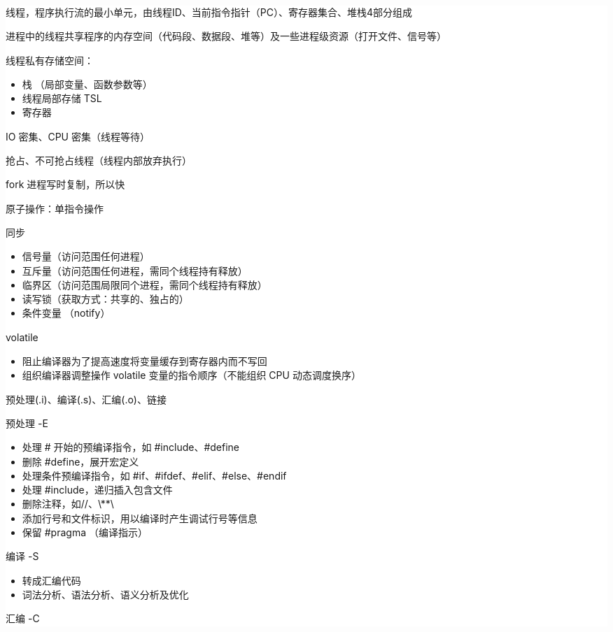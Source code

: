 线程，程序执行流的最小单元，由线程ID、当前指令指针（PC）、寄存器集合、堆栈4部分组成

进程中的线程共享程序的内存空间（代码段、数据段、堆等）及一些进程级资源（打开文件、信号等）



线程私有存储空间：

- 栈 （局部变量、函数参数等）
- 线程局部存储 TSL
- 寄存器



IO 密集、CPU 密集（线程等待）



抢占、不可抢占线程（线程内部放弃执行）



fork 进程写时复制，所以快



原子操作：单指令操作



同步

- 信号量（访问范围任何进程）
- 互斥量（访问范围任何进程，需同个线程持有释放）
- 临界区（访问范围局限同个进程，需同个线程持有释放）
- 读写锁（获取方式：共享的、独占的）
- 条件变量 （notify）



volatile

- 阻止编译器为了提高速度将变量缓存到寄存器内而不写回
- 组织编译器调整操作 volatile 变量的指令顺序（不能组织 CPU 动态调度换序）



预处理(.i)、编译(.s)、汇编(.o)、链接

预处理 -E

- 处理 # 开始的预编译指令，如 #include、#define
- 删除 #define，展开宏定义
- 处理条件预编译指令，如 #if、#ifdef、#elif、#else、#endif
- 处理 #include，递归插入包含文件
- 删除注释，如//、\\**\
- 添加行号和文件标识，用以编译时产生调试行号等信息
- 保留 #pragma （编译指示）

编译 -S

- 转成汇编代码
- 词法分析、语法分析、语义分析及优化

汇编 -C
